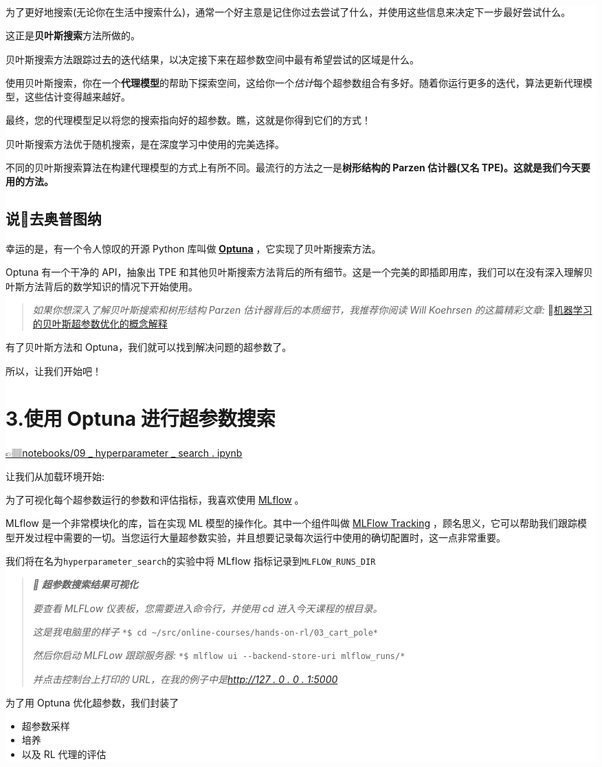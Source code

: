 为了更好地搜索(无论你在生活中搜索什么)，通常一个好主意是记住你过去尝试了什么，并使用这些信息来决定下一步最好尝试什么。

这正是**贝叶斯搜索**方法所做的。

贝叶斯搜索方法跟踪过去的迭代结果，以决定接下来在超参数空间中最有希望尝试的区域是什么。

使用贝叶斯搜索，你在一个**代理模型**的帮助下探索空间，这给你一个*估计*每个超参数组合有多好。随着你运行更多的迭代，算法更新代理模型，这些估计变得越来越好。

最终，您的代理模型足以将您的搜索指向好的超参数。瞧，这就是你得到它们的方式！

贝叶斯搜索方法优于随机搜索，是在深度学习中使用的完美选择。

不同的贝叶斯搜索算法在构建代理模型的方式上有所不同。最流行的方法之一是**树形结构的 Parzen 估计器(又名 TPE)。这就是我们今天要用的方法。**

## 说👋去奥普图纳

幸运的是，有一个令人惊叹的开源 Python 库叫做 [**Optuna**](https://optuna.org/) ，它实现了贝叶斯搜索方法。

Optuna 有一个干净的 API，抽象出 TPE 和其他贝叶斯搜索方法背后的所有细节。这是一个完美的即插即用库，我们可以在没有深入理解贝叶斯方法背后的数学知识的情况下开始使用。

> *如果你想深入了解贝叶斯搜索和树形结构 Parzen 估计器背后的本质细节，我推荐你阅读 Will Koehrsen 的这篇精彩文章:*
> 📝[机器学习的贝叶斯超参数优化的概念解释](/a-conceptual-explanation-of-bayesian-model-based-hyperparameter-optimization-for-machine-learning-b8172278050f)

有了贝叶斯方法和 Optuna，我们就可以找到解决问题的超参数了。

所以，让我们开始吧！

# 3.使用 Optuna 进行超参数搜索

[👉🏽notebooks/09 _ hyperparameter _ search . ipynb](https://github.com/Paulescu/hands-on-rl/blob/main/03_cart_pole/notebooks/09_hyperparameter_search.ipynb)

让我们从加载环境开始:

为了可视化每个超参数运行的参数和评估指标，我喜欢使用 [MLflow](https://www.mlflow.org/) 。

MLflow 是一个非常模块化的库，旨在实现 ML 模型的操作化。其中一个组件叫做 [MLFlow Tracking](https://www.mlflow.org/docs/latest/tracking.html) ，顾名思义，它可以帮助我们跟踪模型开发过程中需要的一切。当您运行大量超参数实验，并且想要记录每次运行中使用的确切配置时，这一点非常重要。

我们将在名为`hyperparameter_search`的实验中将 MLflow 指标记录到`MLFLOW_RUNS_DIR`

> *🔎* ***超参数搜索结果可视化***
> 
> *要查看 MLFLow 仪表板，您需要进入命令行，并使用 cd 进入今天课程的根目录。*
> 
> *这是我电脑里的样子* `*$ cd ~/src/online-courses/hands-on-rl/03_cart_pole*`
> 
> *然后你启动 MLFLow 跟踪服务器:* `*$ mlflow ui --backend-store-uri mlflow_runs/*`
> 
> *并点击控制台上打印的 URL，在我的例子中是*[*http://127 . 0 . 0 . 1:5000*](http://127.0.0.1:5000)

为了用 Optuna 优化超参数，我们封装了

*   超参数采样
*   培养
*   以及 RL 代理的评估
